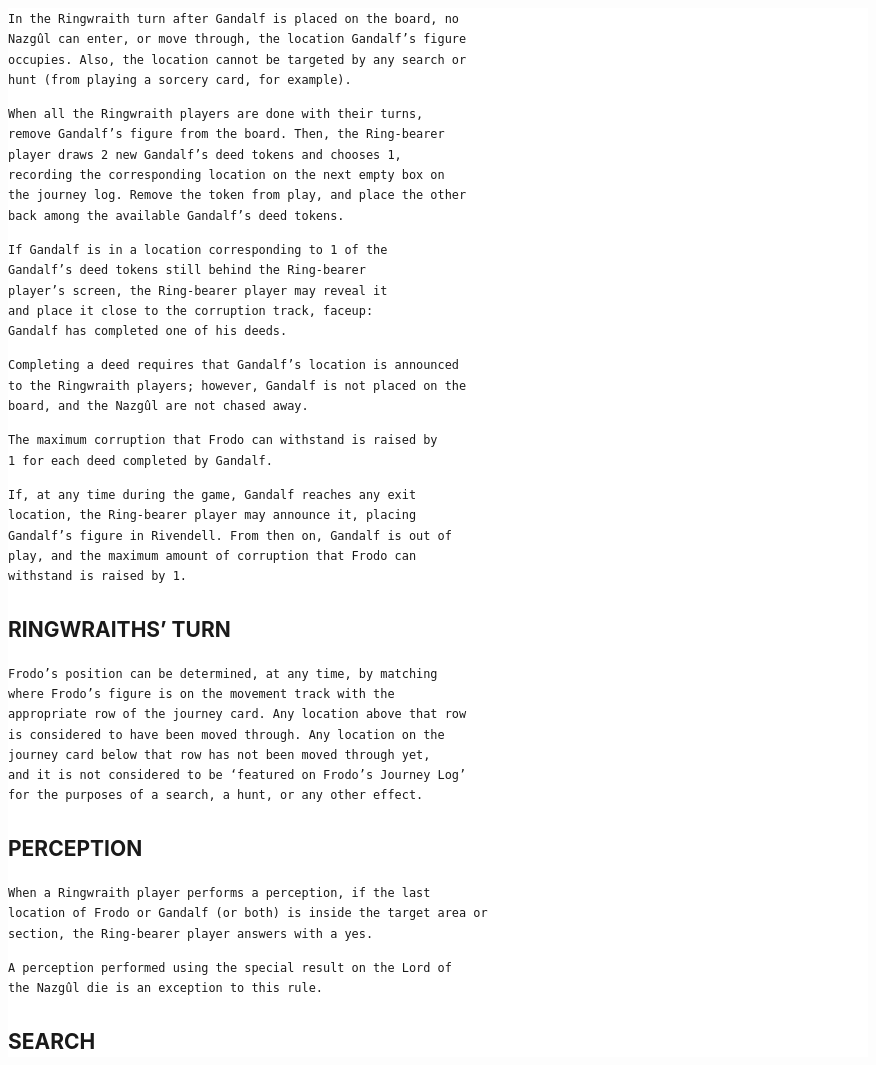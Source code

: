 ```
In the Ringwraith turn after Gandalf is placed on the board, no
Nazgûl can enter, or move through, the location Gandalf’s figure
occupies. Also, the location cannot be targeted by any search or
hunt (from playing a sorcery card, for example).
```
```
When all the Ringwraith players are done with their turns,
remove Gandalf’s figure from the board. Then, the Ring-bearer
player draws 2 new Gandalf’s deed tokens and chooses 1,
recording the corresponding location on the next empty box on
the journey log. Remove the token from play, and place the other
back among the available Gandalf’s deed tokens.
```
```
If Gandalf is in a location corresponding to 1 of the
Gandalf’s deed tokens still behind the Ring-bearer
player’s screen, the Ring-bearer player may reveal it
and place it close to the corruption track, faceup:
Gandalf has completed one of his deeds.
```
```
Completing a deed requires that Gandalf’s location is announced
to the Ringwraith players; however, Gandalf is not placed on the
board, and the Nazgûl are not chased away.
```
```
The maximum corruption that Frodo can withstand is raised by
1 for each deed completed by Gandalf.
```
```
If, at any time during the game, Gandalf reaches any exit
location, the Ring-bearer player may announce it, placing
Gandalf’s figure in Rivendell. From then on, Gandalf is out of
play, and the maximum amount of corruption that Frodo can
withstand is raised by 1.
```
## RINGWRAITHS’ TURN

```
Frodo’s position can be determined, at any time, by matching
where Frodo’s figure is on the movement track with the
appropriate row of the journey card. Any location above that row
is considered to have been moved through. Any location on the
journey card below that row has not been moved through yet,
and it is not considered to be ‘featured on Frodo’s Journey Log’
for the purposes of a search, a hunt, or any other effect.
```
## PERCEPTION

```
When a Ringwraith player performs a perception, if the last
location of Frodo or Gandalf (or both) is inside the target area or
section, the Ring-bearer player answers with a yes.
```
```
A perception performed using the special result on the Lord of
the Nazgûl die is an exception to this rule.
```
## SEARCH
